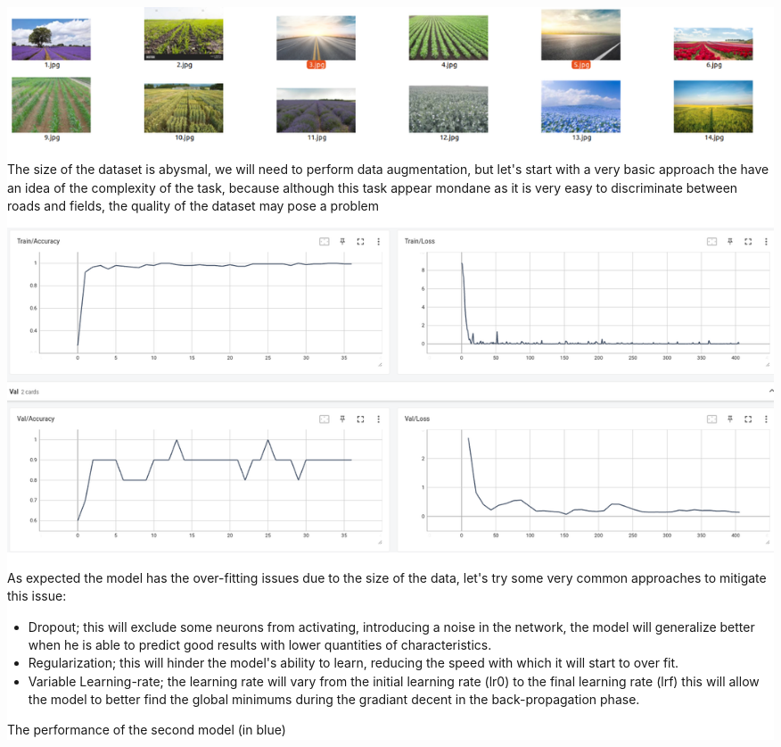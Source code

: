 ![Screenshot of the noisy dataset.png](doc%2FScreenshot%20of%20the%20noisy%20dataset.png)

The size of the dataset is abysmal, we will need to perform data augmentation, but let's start with a very basic 
approach the have an idea of the complexity of the task, because although this task appear mondane as it is very easy to 
discriminate between roads and fields, the quality of the dataset may pose a problem


![performance of the first training.png](doc%2Fperformance%20of%20the%20first%20training.png)

As expected the model has the over-fitting issues due to the size of the data, let's try some very common approaches to 
mitigate this issue:
- Dropout; this will exclude some neurons from activating, introducing a noise in the network, the model will generalize
better when he is able to predict good results with lower quantities of characteristics.
- Regularization; this will hinder the model's ability to learn, reducing the speed with which it will start to over fit.
- Variable Learning-rate; the learning rate will vary from the initial learning rate (lr0) to the final learning rate (lrf)
this will allow the model to better find the global minimums during the gradiant decent in the back-propagation phase.



The performance of the second model (in blue)
